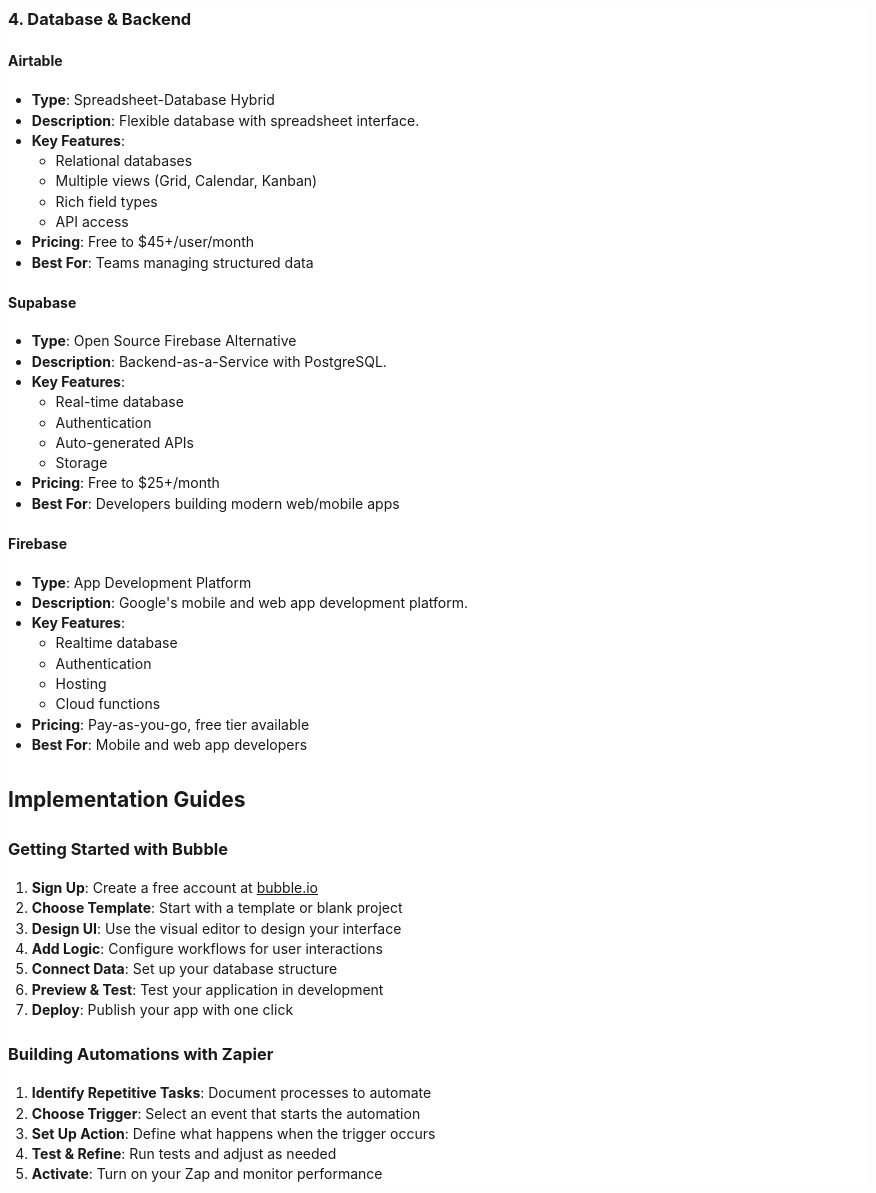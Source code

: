 ### 4. Database & Backend

#### Airtable
- **Type**: Spreadsheet-Database Hybrid
- **Description**: Flexible database with spreadsheet interface.
- **Key Features**:
  - Relational databases
  - Multiple views (Grid, Calendar, Kanban)
  - Rich field types
  - API access
- **Pricing**: Free to $45+/user/month
- **Best For**: Teams managing structured data

#### Supabase
- **Type**: Open Source Firebase Alternative
- **Description**: Backend-as-a-Service with PostgreSQL.
- **Key Features**:
  - Real-time database
  - Authentication
  - Auto-generated APIs
  - Storage
- **Pricing**: Free to $25+/month
- **Best For**: Developers building modern web/mobile apps

#### Firebase
- **Type**: App Development Platform
- **Description**: Google's mobile and web app development platform.
- **Key Features**:
  - Realtime database
  - Authentication
  - Hosting
  - Cloud functions
- **Pricing**: Pay-as-you-go, free tier available
- **Best For**: Mobile and web app developers

## Implementation Guides

### Getting Started with Bubble
1. **Sign Up**: Create a free account at [bubble.io](https://bubble.io/)
2. **Choose Template**: Start with a template or blank project
3. **Design UI**: Use the visual editor to design your interface
4. **Add Logic**: Configure workflows for user interactions
5. **Connect Data**: Set up your database structure
6. **Preview & Test**: Test your application in development
7. **Deploy**: Publish your app with one click

### Building Automations with Zapier
1. **Identify Repetitive Tasks**: Document processes to automate
2. **Choose Trigger**: Select an event that starts the automation
3. **Set Up Action**: Define what happens when the trigger occurs
4. **Test & Refine**: Run tests and adjust as needed
5. **Activate**: Turn on your Zap and monitor performance
